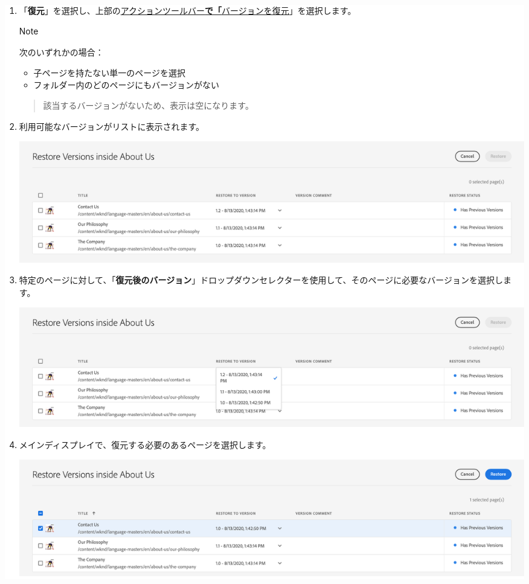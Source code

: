 1. 「**復元**」を選択し、上部の[アクションツールバー&#x200B;**で「**&#x200B;バージョンを復元](/help/sites-cloud/authoring/getting-started/basic-handling.md#actions-toolbar)」を選択します。

   >[!NOTE]
   >
   >次のいずれかの場合：
   >* 子ページを持たない単一のページを選択
   >* フォルダー内のどのページにもバージョンがない

   >
   >該当するバージョンがないため、表示は空になります。

1. 利用可能なバージョンがリストに表示されます。

   ![バージョンを復元 - フォルダー内のすべてのページのリスト](/help/sites-cloud/authoring/assets/versions-restore-version-01.png)

1. 特定のページに対して、「**復元後のバージョン**」ドロップダウンセレクターを使用して、そのページに必要なバージョンを選択します。

   ![バージョンを復元 - バージョンの選択](/help/sites-cloud/authoring/assets/versions-restore-version-02.png)

1. メインディスプレイで、復元する必要のあるページを選択します。

   ![バージョンを復元 - ページの選択](/help/sites-cloud/authoring/assets/versions-restore-version-03.png)
